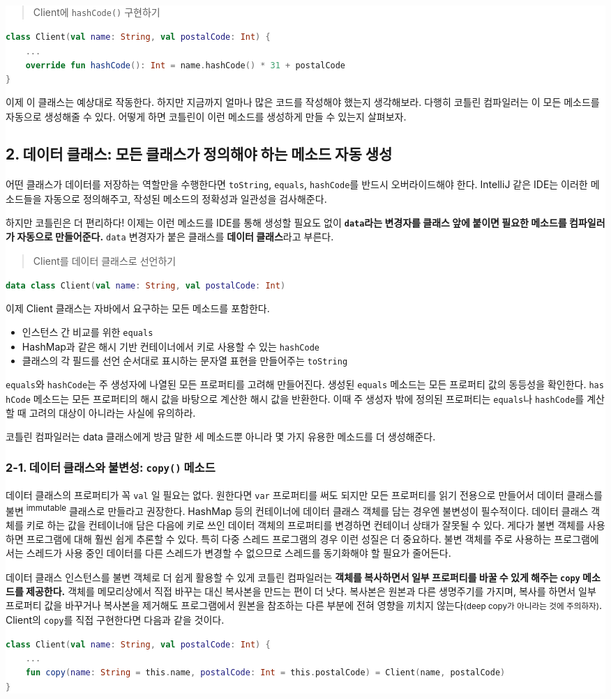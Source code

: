 > Client에 `hashCode()` 구현하기 

```kotlin
class Client(val name: String, val postalCode: Int) {
    ...
    override fun hashCode(): Int = name.hashCode() * 31 + postalCode
}
```

이제 이 클래스는 예상대로 작동한다. 하지만 지금까지 얼마나 많은 코드를 작성해야 했는지 생각해보라. 다행히 코틀린 컴파일러는 이 모든 메소드를 자동으로 생성해줄 수 있다. 어떻게 하면 코틀린이 이런 메소드를 생성하게 만들 수 있는지 살펴보자.

## 2. 데이터 클래스: 모든 클래스가 정의해야 하는 메소드 자동 생성

어떤 클래스가 데이터를 저장하는 역할만을 수행한다면 `toString`, `equals`, `hashCode`를 반드시 오버라이드해야 한다. IntelliJ 같은 IDE는 이러한 메소드들을 자동으로 정의해주고, 작성된 메소드의 정확성과 일관성을 검사해준다.

하지만 코틀린은 더 편리하다! 이제는 이런 메소드를 IDE를 통해 생성할 필요도 없이 **`data`라는 변경자를 클래스 앞에 붙이면 필요한 메소드를 컴파일러가 자동으로 만들어준다.** `data` 변경자가 붙은 클래스를 **데이터 클래스**라고 부른다.

> Client를 데이터 클래스로 선언하기

```kotlin
data class Client(val name: String, val postalCode: Int)
```

이제 Client 클래스는 자바에서 요구하는 모든 메소드를 포함한다.

- 인스턴스 간 비교를 위한 `equals`
- HashMap과 같은 해시 기반 컨테이너에서 키로 사용할 수 있는 `hashCode`
- 클래스의 각 필드를 선언 순서대로 표시하는 문자열 표현을 만들어주는 `toString`

`equals`와 `hashCode`는 주 생성자에 나열된 모든 프로퍼티를 고려해 만들어진다. 생성된 `equals` 메소드는 모든 프로퍼티 값의 동등성을 확인한다. `hashCode` 메소드는 모든 프로퍼티의 해시 값을 바탕으로 계산한 해시 값을 반환한다. 이때 주 생성자 밖에 정의된 프로퍼티는 `equals`나 `hashCode`를 계산할 때 고려의 대상이 아니라는 사실에 유의하라.

코틀린 컴파일러는 data 클래스에게 방금 말한 세 메소드뿐 아니라 몇 가지 유용한 메소드를 더 생성해준다. 

### 2-1. 데이터 클래스와 불변성: `copy()` 메소드

데이터 클래스의 프로퍼티가 꼭 `val` 일 필요는 없다. 원한다면 `var` 프로퍼티를 써도 되지만 모든 프로퍼티를 읽기 전용으로 만들어서 데이터 클래스를 불변 <sup>immutable</sup> 클래스로 만들라고 권장한다. HashMap 등의 컨테이너에 데이터 클래스 객체를 담는 경우엔 불변성이 필수적이다. 데이터 클래스 객체를 키로 하는 값을 컨테이너애 담은 다음에 키로 쓰인 데이터 객체의 프로퍼티를 변경하면 컨테이너 상태가 잘못될 수 있다. 게다가 불변 객체를 사용하면 프로그램에 대해 훨씬 쉽게 추론할 수 있다. 특히 다중 스레드 프로그램의 경우 이런 성질은 더 중요하다. 불변 객체를 주로 사용하는 프로그램에서는 스레드가 사용 중인 데이터를 다른 스레드가 변경할 수 없으므로 스레드를 동기화해야 할 필요가 줄어든다.

데이터 클래스 인스턴스를 불변 객체로 더 쉽게 활용할 수 있게 코틀린 컴파일러는 **객체를 복사하면서 일부 프로퍼티를 바꿀 수 있게 해주는 `copy` 메소드를 제공한다.** 객체를 메모리상에서 직접 바꾸는 대신 복사본을 만드는 편이 더 낫다. 복사본은 원본과 다른 생명주기를 가지며, 복사를 하면서 일부 프로퍼티 값을 바꾸거나 복사본을 제거해도 프로그램에서 원본을 참조하는 다른 부분에 전혀 영향을 끼치지 않는다<small>(deep copy가 아니라는 것에 주의하자)</small>. Client의 `copy`를 직접 구현한다면 다음과 같을 것이다.

```kotlin
class Client(val name: String, val postalCode: Int) {
    ...
    fun copy(name: String = this.name, postalCode: Int = this.postalCode) = Client(name, postalCode)
}
```
